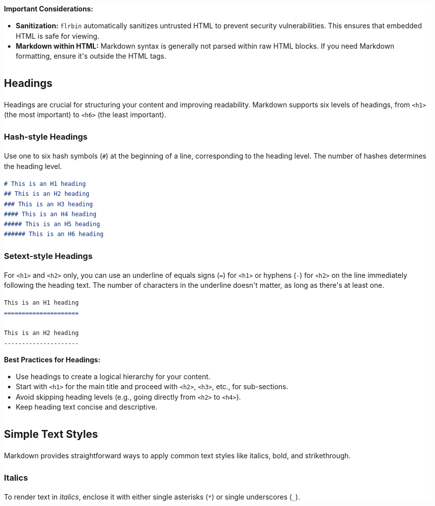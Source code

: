 **Important Considerations:**
*   **Sanitization:** `flrbin` automatically sanitizes untrusted HTML to prevent security vulnerabilities. This ensures that embedded HTML is safe for viewing.
*   **Markdown within HTML:** Markdown syntax is generally not parsed within raw HTML blocks. If you need Markdown formatting, ensure it's outside the HTML tags.

## Headings

Headings are crucial for structuring your content and improving readability. Markdown supports six levels of headings, from `<h1>` (the most important) to `<h6>` (the least important).

### Hash-style Headings

Use one to six hash symbols (`#`) at the beginning of a line, corresponding to the heading level. The number of hashes determines the heading level.

```md
# This is an H1 heading
## This is an H2 heading
### This is an H3 heading
#### This is an H4 heading
##### This is an H5 heading
###### This is an H6 heading
```

### Setext-style Headings

For `<h1>` and `<h2>` only, you can use an underline of equals signs (`=`) for `<h1>` or hyphens (`-`) for `<h2>` on the line immediately following the heading text. The number of characters in the underline doesn't matter, as long as there's at least one.

```md
This is an H1 heading
=====================

This is an H2 heading
---------------------
```

**Best Practices for Headings:**
*   Use headings to create a logical hierarchy for your content.
*   Start with `<h1>` for the main title and proceed with `<h2>`, `<h3>`, etc., for sub-sections.
*   Avoid skipping heading levels (e.g., going directly from `<h2>` to `<h4>`).
*   Keep heading text concise and descriptive.

## Simple Text Styles

Markdown provides straightforward ways to apply common text styles like italics, bold, and strikethrough.

### Italics

To render text in *italics*, enclose it with either single asterisks (`*`) or single underscores (`_`).
